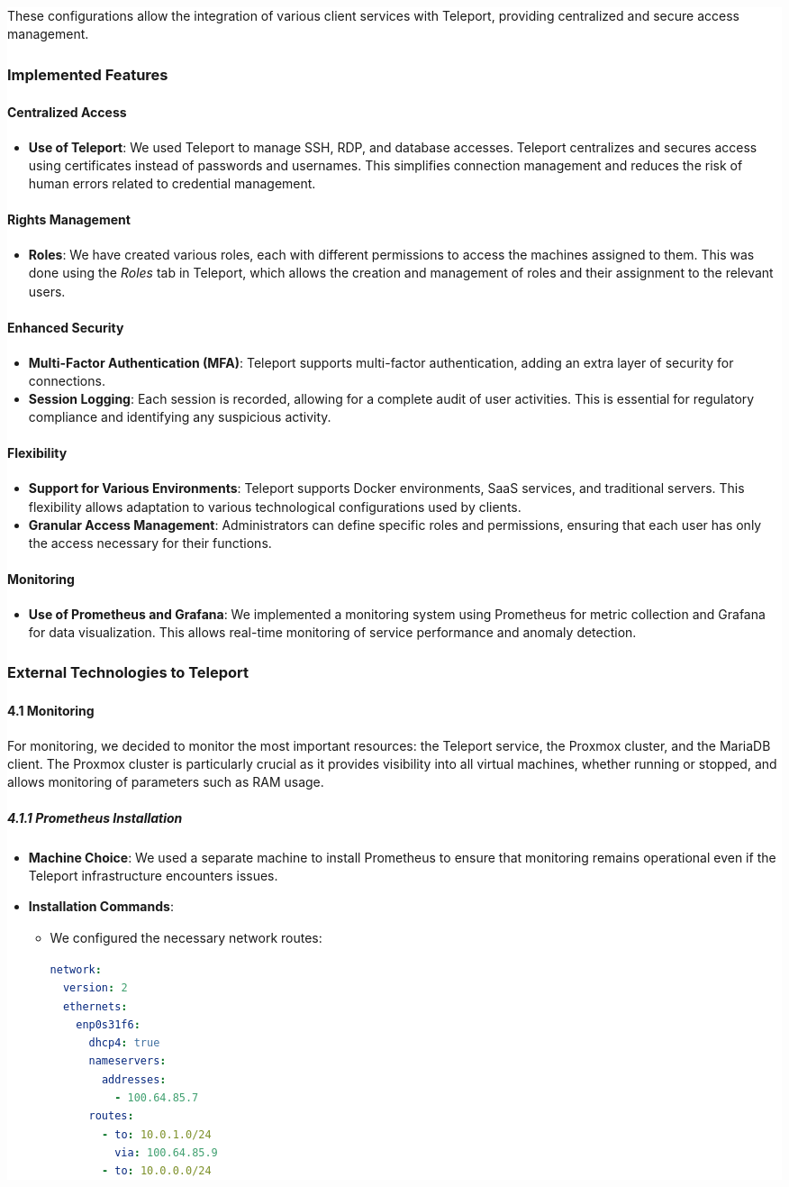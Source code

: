 These configurations allow the integration of various client services with Teleport, providing centralized and secure access management.

### Implemented Features

#### Centralized Access

- **Use of Teleport**: We used Teleport to manage SSH, RDP, and database accesses. Teleport centralizes and secures access using certificates instead of passwords and usernames. This simplifies connection management and reduces the risk of human errors related to credential management.

#### Rights Management

- **Roles**: We have created various roles, each with different permissions to access the machines assigned to them. This was done using the _Roles_ tab in Teleport, which allows the creation and management of roles and their assignment to the relevant users.

#### Enhanced Security

- **Multi-Factor Authentication (MFA)**: Teleport supports multi-factor authentication, adding an extra layer of security for connections.
- **Session Logging**: Each session is recorded, allowing for a complete audit of user activities. This is essential for regulatory compliance and identifying any suspicious activity.

#### Flexibility

- **Support for Various Environments**: Teleport supports Docker environments, SaaS services, and traditional servers. This flexibility allows adaptation to various technological configurations used by clients.
- **Granular Access Management**: Administrators can define specific roles and permissions, ensuring that each user has only the access necessary for their functions.

#### Monitoring

- **Use of Prometheus and Grafana**: We implemented a monitoring system using Prometheus for metric collection and Grafana for data visualization. This allows real-time monitoring of service performance and anomaly detection.

### External Technologies to Teleport

#### 4.1 Monitoring

For monitoring, we decided to monitor the most important resources: the Teleport service, the Proxmox cluster, and the MariaDB client. The Proxmox cluster is particularly crucial as it provides visibility into all virtual machines, whether running or stopped, and allows monitoring of parameters such as RAM usage.

##### 4.1.1 Prometheus Installation

- **Machine Choice**: We used a separate machine to install Prometheus to ensure that monitoring remains operational even if the Teleport infrastructure encounters issues.

- **Installation Commands**:

  - We configured the necessary network routes:
    ```yaml
    network:
      version: 2
      ethernets:
        enp0s31f6:
          dhcp4: true
          nameservers:
            addresses:
              - 100.64.85.7
          routes:
            - to: 10.0.1.0/24
              via: 100.64.85.9
            - to: 10.0.0.0/24
